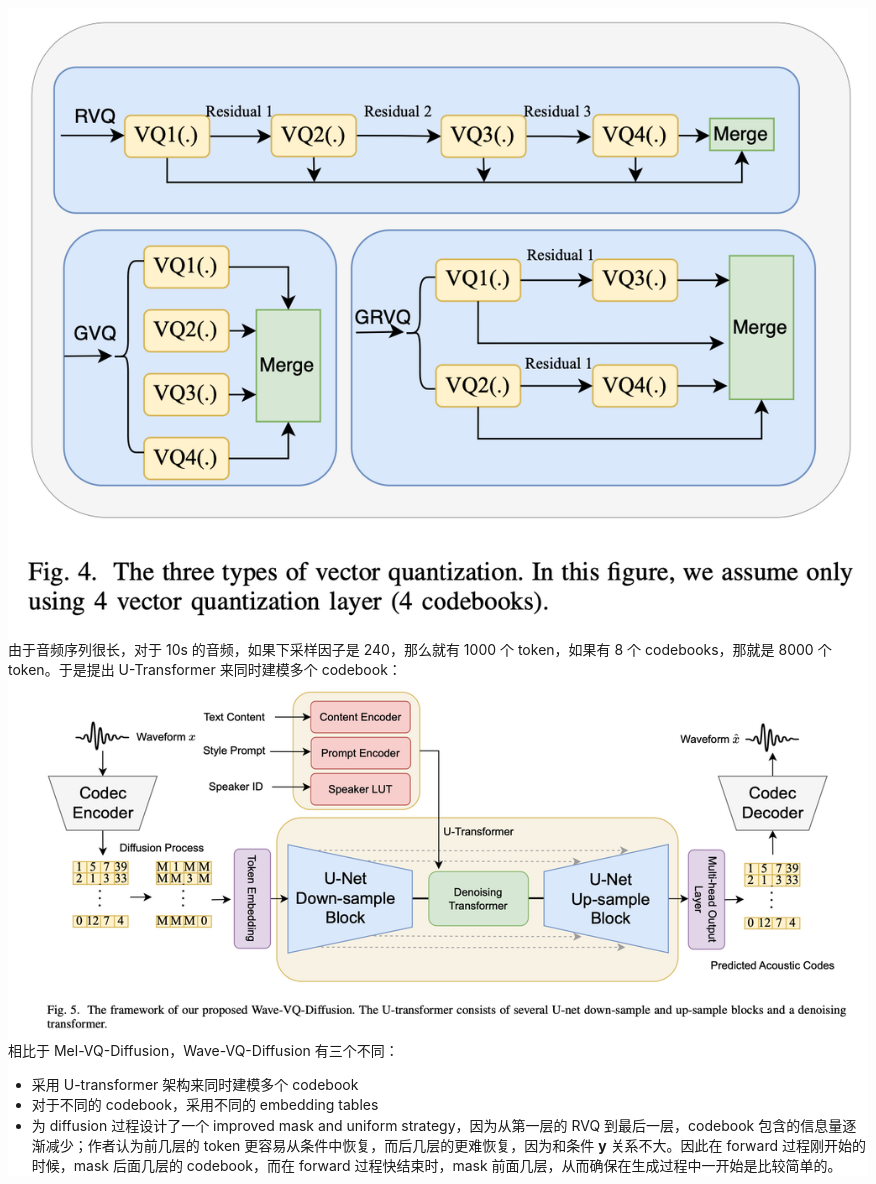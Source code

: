 ![](image/Pasted%20image%2020231015115711.png)

由于音频序列很长，对于 10s 的音频，如果下采样因子是 240，那么就有 1000 个 token，如果有 8 个 codebooks，那就是 8000 个 token。于是提出 U-Transformer 来同时建模多个 codebook：
![](image/Pasted%20image%2020231015115616.png)
相比于  Mel-VQ-Diffusion，Wave-VQ-Diffusion 有三个不同：
+ 采用 U-transformer 架构来同时建模多个 codebook
+ 对于不同的 codebook，采用不同的 embedding tables
+ 为 diffusion 过程设计了一个  improved mask and uniform strategy，因为从第一层的 RVQ 到最后一层，codebook 包含的信息量逐渐减少；作者认为前几层的 token 更容易从条件中恢复，而后几层的更难恢复，因为和条件 $\boldsymbol{y}$ 关系不大。因此在 forward 过程刚开始的时候，mask 后面几层的 codebook，而在 forward 过程快结束时，mask 前面几层，从而确保在生成过程中一开始是比较简单的。

